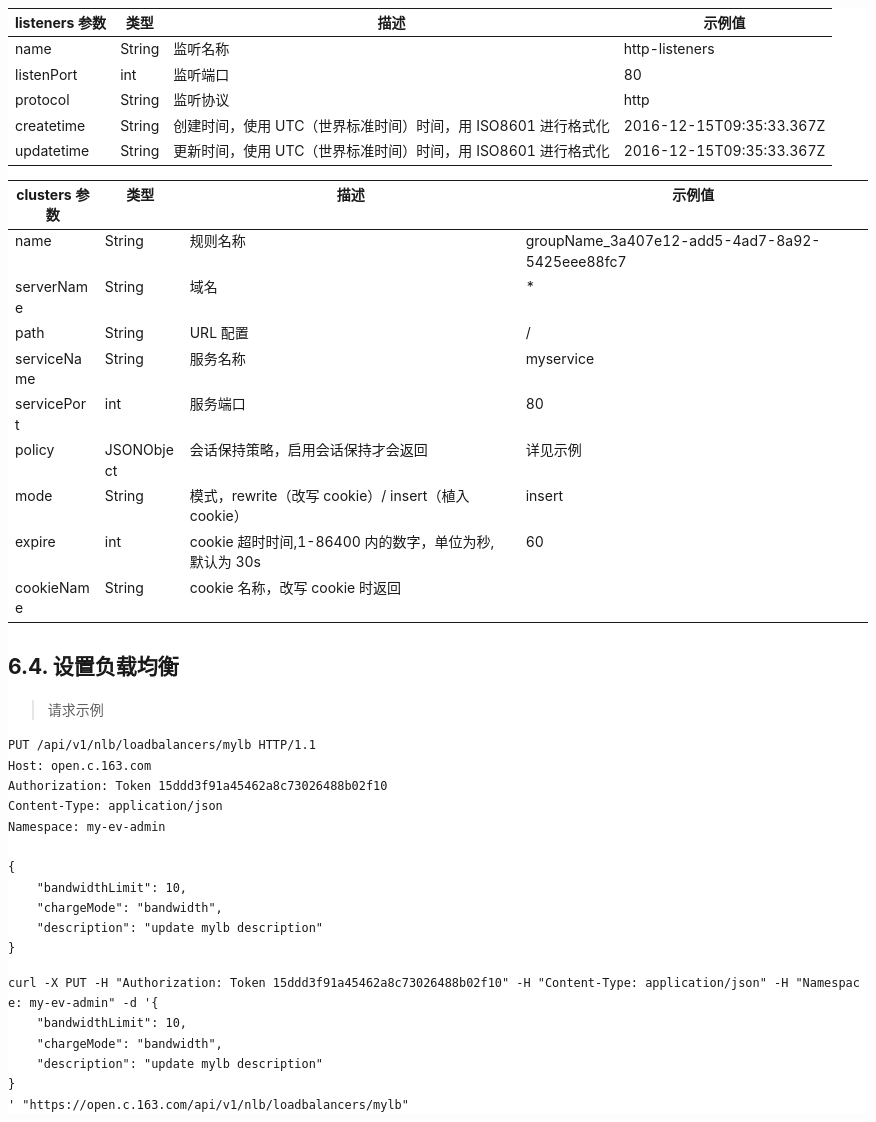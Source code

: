 | listeners 参数 |  类型  |                              描述                             |          示例值          |
| -------------- | ------ | ------------------------------------------------------------- | ------------------------ |
| name           | String | 监听名称                                                      | http-listeners           |
| listenPort     | int    | 监听端口                                                      | 80                       |
| protocol       | String | 监听协议                                                      | http                     |
| createtime     | String | 创建时间，使用 UTC（世界标准时间）时间，用 ISO8601 进行格式化 | 2016-12-15T09:35:33.367Z |
| updatetime     | String | 更新时间，使用 UTC（世界标准时间）时间，用 ISO8601 进行格式化 | 2016-12-15T09:35:33.367Z |

| clusters 参数 |    类型    |                          描述                          |                     示例值                     |
| ------------- | ---------- | ------------------------------------------------------ | ---------------------------------------------- |
| name          | String     | 规则名称                                               | groupName_3a407e12-add5-4ad7-8a92-5425eee88fc7 |
| serverName    | String     | 域名                                                   | *                                              |
| path          | String     | URL 配置                                               | /                                              |
| serviceName   | String     | 服务名称                                               | myservice                                      |
| servicePort   | int        | 服务端口                                               | 80                                             |
| policy        | JSONObject | 会话保持策略，启用会话保持才会返回                     | 详见示例                                       |
| mode          | String     | 模式，rewrite（改写 cookie）/ insert（植入 cookie）    | insert                                         |
| expire        | int        | cookie 超时时间,1-86400 内的数字，单位为秒, 默认为 30s | 60                                             |
| cookieName    | String     | cookie 名称，改写 cookie 时返回                        |                                                |


## 6.4. 设置负载均衡

> 请求示例

```http
PUT /api/v1/nlb/loadbalancers/mylb HTTP/1.1
Host: open.c.163.com
Authorization: Token 15ddd3f91a45462a8c73026488b02f10
Content-Type: application/json
Namespace: my-ev-admin

{
    "bandwidthLimit": 10, 
    "chargeMode": "bandwidth", 
    "description": "update mylb description"
}

```

```shell
curl -X PUT -H "Authorization: Token 15ddd3f91a45462a8c73026488b02f10" -H "Content-Type: application/json" -H "Namespace: my-ev-admin" -d '{
    "bandwidthLimit": 10, 
    "chargeMode": "bandwidth", 
    "description": "update mylb description"
}
' "https://open.c.163.com/api/v1/nlb/loadbalancers/mylb"
```
